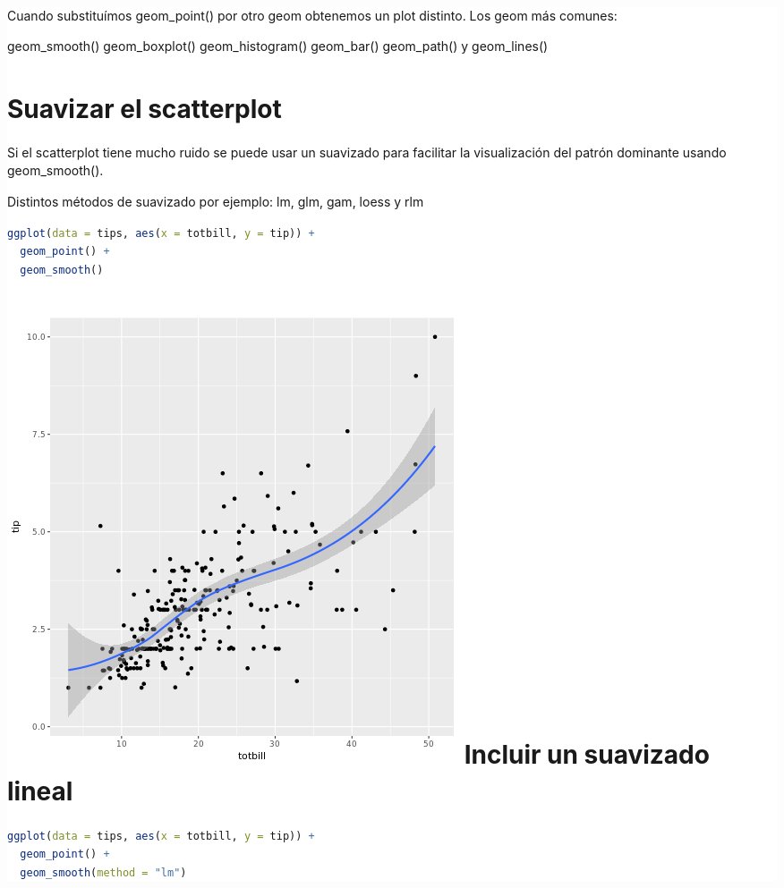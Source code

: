 Cuando substituímos geom_point() por otro geom obtenemos un plot distinto. Los geom más comunes:

geom_smooth()
geom_boxplot()
geom_histogram()
geom_bar()
geom_path() y geom_lines()

Suavizar el scatterplot
========================================================
Si el scatterplot tiene mucho ruido se puede usar un suavizado para facilitar la visualización del patrón dominante usando geom_smooth().

Distintos métodos de suavizado por ejemplo: lm, glm, gam, loess y rlm


```r
ggplot(data = tips, aes(x = totbill, y = tip)) +
  geom_point() + 
  geom_smooth()
```

![plot of chunk unnamed-chunk-12](ggplot-figure/unnamed-chunk-12-1.png)
Incluir un suavizado lineal
========================================================

```r
ggplot(data = tips, aes(x = totbill, y = tip)) +
  geom_point() + 
  geom_smooth(method = "lm")
```
